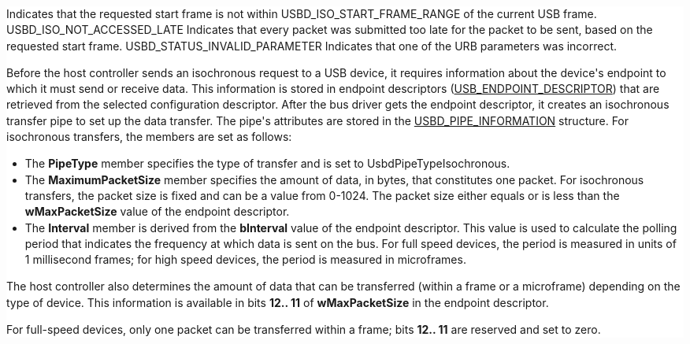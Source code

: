 </td>
<td>
Indicates that the requested start frame is not within USBD_ISO_START_FRAME_RANGE of the current USB frame. 

</td>
</tr>
<tr>
<td>
USBD_ISO_NOT_ACCESSED_LATE

</td>
<td>
Indicates that every packet was submitted too late for the packet to be sent, based on the requested start frame. 

</td>
</tr>
<tr>
<td>
USBD_STATUS_INVALID_PARAMETER

</td>
<td>
Indicates that one of the URB parameters was incorrect. 

</td>
</tr>
</table>
 

Before the host controller sends an isochronous request to a USB device, it requires information about the device's endpoint to which it must send or receive data. This information is stored in endpoint descriptors (<a href="https://docs.microsoft.com/windows-hardware/drivers/ddi/content/usbspec/ns-usbspec-_usb_endpoint_descriptor">USB_ENDPOINT_DESCRIPTOR</a>) that are retrieved from the selected configuration descriptor. 
After the bus driver gets the endpoint descriptor, it creates an isochronous transfer pipe to set up the data transfer. The pipe's attributes are stored in the <a href="https://docs.microsoft.com/windows-hardware/drivers/ddi/content/usb/ns-usb-_usbd_pipe_information">USBD_PIPE_INFORMATION</a> structure. For isochronous transfers, the members are set as follows:<ul>
<li>The  <b>PipeType</b> member specifies the type of transfer and is set to UsbdPipeTypeIsochronous.</li>
<li>The <b>MaximumPacketSize</b> member specifies the amount of data, in bytes, that constitutes one packet. For isochronous transfers, the packet size is fixed and can be a value from 0-1024. The packet size either equals or is less than the <b>wMaxPacketSize</b> value of the endpoint descriptor.</li>
<li>The <b>Interval</b> member is derived from the <b>bInterval</b> value of the endpoint descriptor. This value is used to calculate the polling period that indicates the frequency at which data is sent on the bus. For full speed devices, the period is measured in units of 1 millisecond frames; for high speed devices, the period is measured in microframes.</li>
</ul>The host controller also determines the amount of data that can be transferred (within a frame or a microframe) depending on the type of device. This information is available in bits <b>12.. 11</b> of  <b>wMaxPacketSize</b> in the endpoint descriptor. 

For full-speed devices, only one packet can be transferred within a frame; bits <b>12.. 11</b> are reserved and set to zero. 
